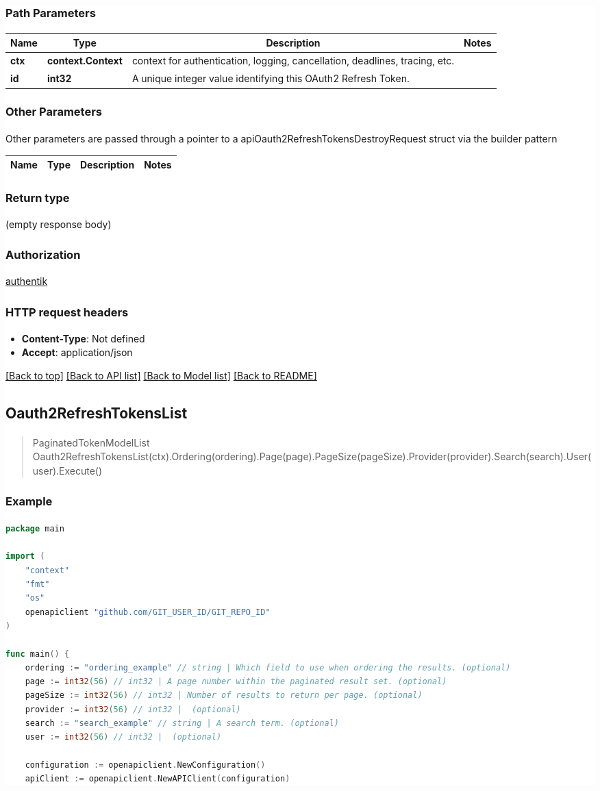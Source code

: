 ### Path Parameters


Name | Type | Description  | Notes
------------- | ------------- | ------------- | -------------
**ctx** | **context.Context** | context for authentication, logging, cancellation, deadlines, tracing, etc.
**id** | **int32** | A unique integer value identifying this OAuth2 Refresh Token. | 

### Other Parameters

Other parameters are passed through a pointer to a apiOauth2RefreshTokensDestroyRequest struct via the builder pattern


Name | Type | Description  | Notes
------------- | ------------- | ------------- | -------------


### Return type

 (empty response body)

### Authorization

[authentik](../README.md#authentik)

### HTTP request headers

- **Content-Type**: Not defined
- **Accept**: application/json

[[Back to top]](#) [[Back to API list]](../README.md#documentation-for-api-endpoints)
[[Back to Model list]](../README.md#documentation-for-models)
[[Back to README]](../README.md)


## Oauth2RefreshTokensList

> PaginatedTokenModelList Oauth2RefreshTokensList(ctx).Ordering(ordering).Page(page).PageSize(pageSize).Provider(provider).Search(search).User(user).Execute()





### Example

```go
package main

import (
	"context"
	"fmt"
	"os"
	openapiclient "github.com/GIT_USER_ID/GIT_REPO_ID"
)

func main() {
	ordering := "ordering_example" // string | Which field to use when ordering the results. (optional)
	page := int32(56) // int32 | A page number within the paginated result set. (optional)
	pageSize := int32(56) // int32 | Number of results to return per page. (optional)
	provider := int32(56) // int32 |  (optional)
	search := "search_example" // string | A search term. (optional)
	user := int32(56) // int32 |  (optional)

	configuration := openapiclient.NewConfiguration()
	apiClient := openapiclient.NewAPIClient(configuration)
```